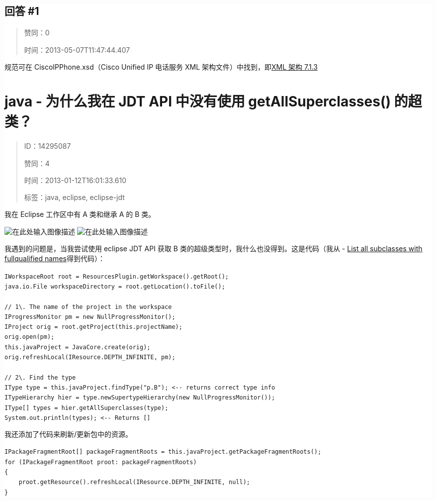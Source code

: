 ## 回答 #1

> 赞同：0
> 
> 时间：2013-05-07T11:47:44.407

规范可在 CiscoIPPhone.xsd（Cisco Unified IP 电话服务 XML 架构文件）中找到，即[XML 架构 7.1.3](http://www.cisco.com/en/US/docs/voice_ip_comm/cuipph/all_models/xsi/7_1_3/xmlschema.html#wp1022188)

# java - 为什么我在 JDT API 中没有使用 getAllSuperclasses() 的超类？

> ID：14295087
> 
> 赞同：4
> 
> 时间：2013-01-12T16:01:33.610
> 
> 标签：java, eclipse, eclipse-jdt

我在 Eclipse 工作区中有 A 类和继承 A 的 B 类。

![在此处输入图像描述](../Images/ab921b1f88b4f8e98243aa79465e5112.png) ![在此处输入图像描述](../Images/5fdc810686ed5ecc3067f31de51f95b0.png)

我遇到的问题是，当我尝试使用 eclipse JDT API 获取 B 类的超级类型时，我什么也没得到。这是代码（我从 - [List all subclasses with fullqualified names](https://stackoverflow.com/questions/1426173/list-all-subclasses-with-fully-qualified-names)得到代码）：

```
IWorkspaceRoot root = ResourcesPlugin.getWorkspace().getRoot();
java.io.File workspaceDirectory = root.getLocation().toFile();

// 1\. The name of the project in the workspace
IProgressMonitor pm = new NullProgressMonitor();    
IProject orig = root.getProject(this.projectName);
orig.open(pm);
this.javaProject = JavaCore.create(orig);
orig.refreshLocal(IResource.DEPTH_INFINITE, pm);

// 2\. Find the type                
IType type = this.javaProject.findType("p.B"); <-- returns correct type info
ITypeHierarchy hier = type.newSupertypeHierarchy(new NullProgressMonitor());
IType[] types = hier.getAllSuperclasses(type);
System.out.println(types); <-- Returns [] 
```

我还添加了代码来刷新/更新包中的资源。

```
IPackageFragmentRoot[] packageFragmentRoots = this.javaProject.getPackageFragmentRoots();
for (IPackageFragmentRoot proot: packageFragmentRoots)
{
    proot.getResource().refreshLocal(IResource.DEPTH_INFINITE, null);
} 
```
